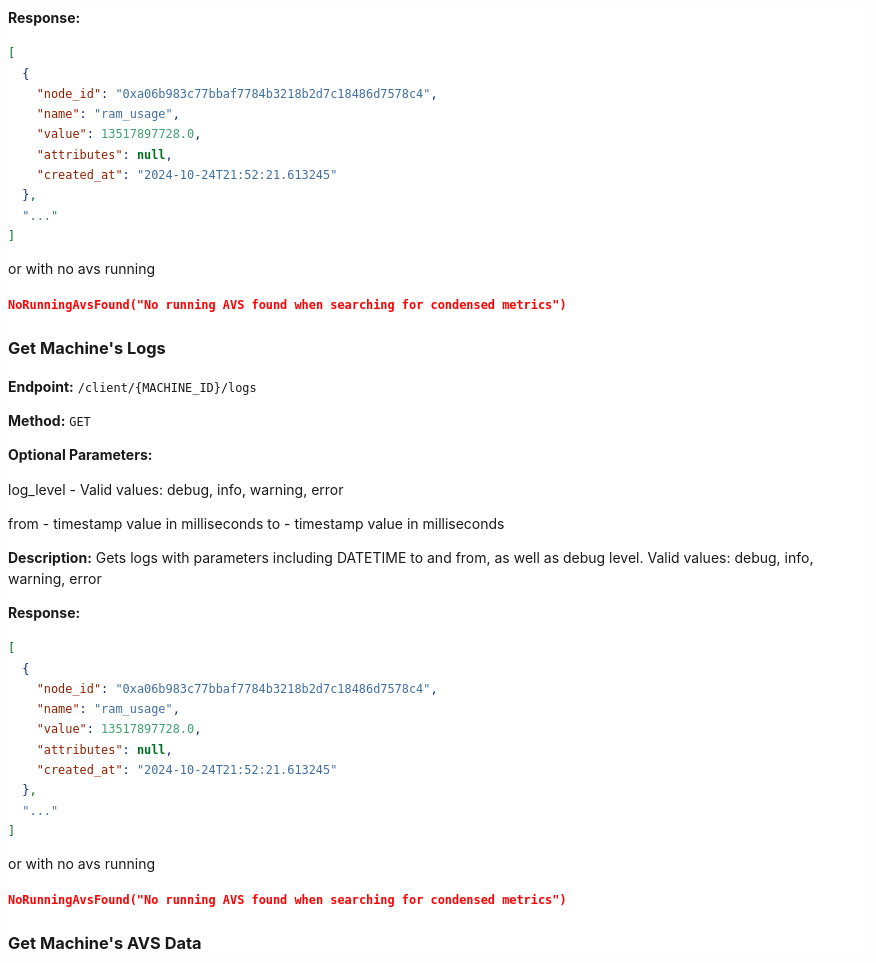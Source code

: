 **Response:**

```json
[
  {
    "node_id": "0xa06b983c77bbaf7784b3218b2d7c18486d7578c4",
    "name": "ram_usage",
    "value": 13517897728.0,
    "attributes": null,
    "created_at": "2024-10-24T21:52:21.613245"
  },
  "..."
]
```

or with no avs running

```json
NoRunningAvsFound("No running AVS found when searching for condensed metrics")
```

### Get Machine's Logs

**Endpoint:** `/client/{MACHINE_ID}/logs`

**Method:** `GET`

**Optional Parameters:**

log_level - Valid values: debug, info, warning, error

from - timestamp value in milliseconds
to - timestamp value in milliseconds

**Description:** Gets logs with parameters including DATETIME to and from, as well as debug level. Valid values: debug, info, warning, error

**Response:**

```json
[
  {
    "node_id": "0xa06b983c77bbaf7784b3218b2d7c18486d7578c4",
    "name": "ram_usage",
    "value": 13517897728.0,
    "attributes": null,
    "created_at": "2024-10-24T21:52:21.613245"
  },
  "..."
]
```

or with no avs running

```json
NoRunningAvsFound("No running AVS found when searching for condensed metrics")
```

### Get Machine's AVS Data
